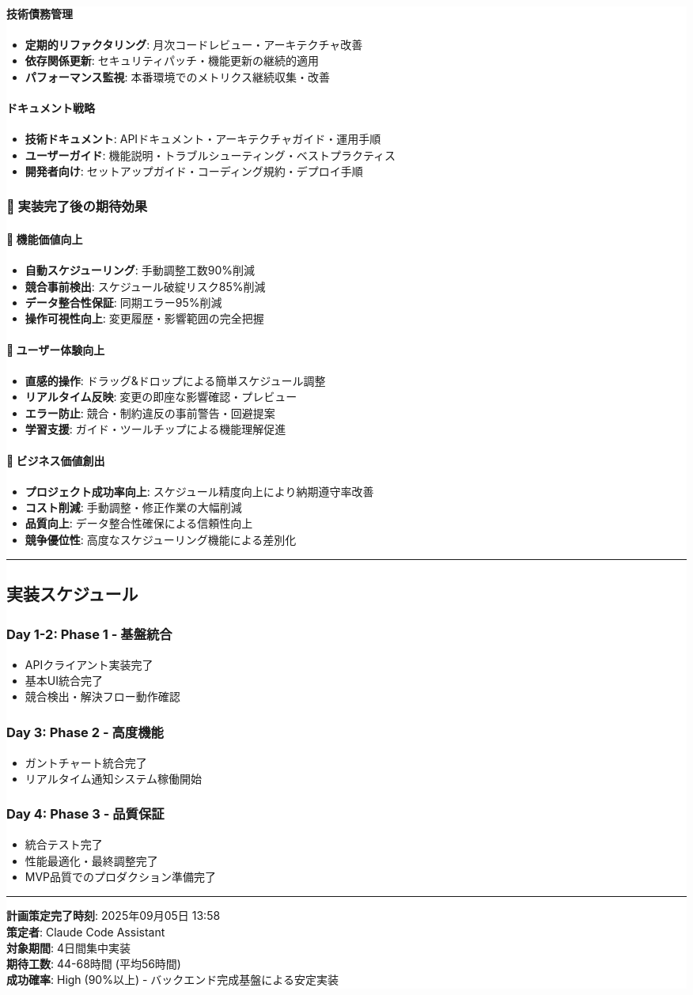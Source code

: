 #### **技術債務管理**
- **定期的リファクタリング**: 月次コードレビュー・アーキテクチャ改善
- **依存関係更新**: セキュリティパッチ・機能更新の継続的適用
- **パフォーマンス監視**: 本番環境でのメトリクス継続収集・改善

#### **ドキュメント戦略**
- **技術ドキュメント**: APIドキュメント・アーキテクチャガイド・運用手順
- **ユーザーガイド**: 機能説明・トラブルシューティング・ベストプラクティス
- **開発者向け**: セットアップガイド・コーディング規約・デプロイ手順

### 🎯 実装完了後の期待効果

#### **🚀 機能価値向上**
- **自動スケジューリング**: 手動調整工数90%削減
- **競合事前検出**: スケジュール破綻リスク85%削減  
- **データ整合性保証**: 同期エラー95%削減
- **操作可視性向上**: 変更履歴・影響範囲の完全把握

#### **👥 ユーザー体験向上**  
- **直感的操作**: ドラッグ&ドロップによる簡単スケジュール調整
- **リアルタイム反映**: 変更の即座な影響確認・プレビュー
- **エラー防止**: 競合・制約違反の事前警告・回避提案
- **学習支援**: ガイド・ツールチップによる機能理解促進

#### **💼 ビジネス価値創出**
- **プロジェクト成功率向上**: スケジュール精度向上により納期遵守率改善
- **コスト削減**: 手動調整・修正作業の大幅削減
- **品質向上**: データ整合性確保による信頼性向上
- **競争優位性**: 高度なスケジューリング機能による差別化

---

## 実装スケジュール

### **Day 1-2: Phase 1 - 基盤統合**
- APIクライアント実装完了
- 基本UI統合完了  
- 競合検出・解決フロー動作確認

### **Day 3: Phase 2 - 高度機能**
- ガントチャート統合完了
- リアルタイム通知システム稼働開始

### **Day 4: Phase 3 - 品質保証**
- 統合テスト完了
- 性能最適化・最終調整完了
- MVP品質でのプロダクション準備完了

---

**計画策定完了時刻**: 2025年09月05日 13:58  
**策定者**: Claude Code Assistant  
**対象期間**: 4日間集中実装  
**期待工数**: 44-68時間 (平均56時間)  
**成功確率**: High (90%以上) - バックエンド完成基盤による安定実装